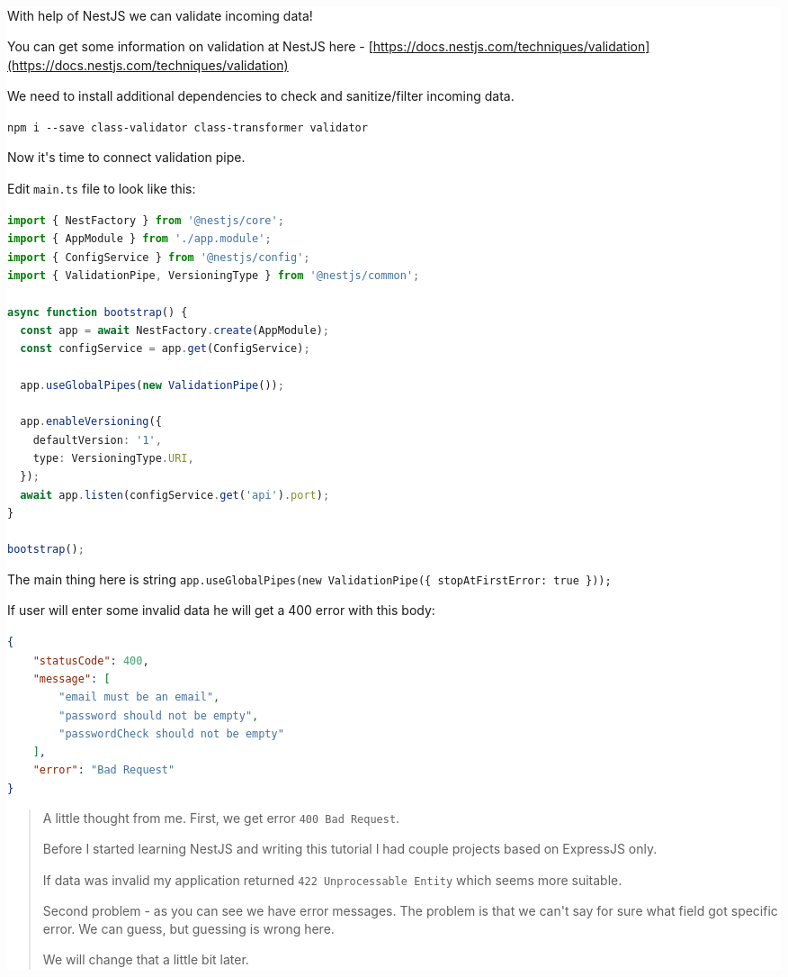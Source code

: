 With help of NestJS we can validate incoming data!

You can get some information on validation at NestJS here - [https://docs.nestjs.com/techniques/validation](https://docs.nestjs.com/techniques/validation) 

We need to install additional dependencies to check and sanitize/filter incoming data.

`npm i --save class-validator class-transformer validator`

Now it's time to connect validation pipe. 

Edit `main.ts` file to look like this:

```typescript
import { NestFactory } from '@nestjs/core';
import { AppModule } from './app.module';
import { ConfigService } from '@nestjs/config';
import { ValidationPipe, VersioningType } from '@nestjs/common';

async function bootstrap() {
  const app = await NestFactory.create(AppModule);
  const configService = app.get(ConfigService);

  app.useGlobalPipes(new ValidationPipe());

  app.enableVersioning({
    defaultVersion: '1',
    type: VersioningType.URI,
  });
  await app.listen(configService.get('api').port);
}

bootstrap();
```

The main thing here is string `app.useGlobalPipes(new ValidationPipe({ stopAtFirstError: true }));`

If user will enter some invalid data he will get a 400 error with this body:

```json
{
    "statusCode": 400,
    "message": [
        "email must be an email",
        "password should not be empty",
        "passwordCheck should not be empty"
    ],
    "error": "Bad Request"
}
```

> A little thought from me. First, we get error `400 Bad Request`.
> 
> Before I started learning NestJS and writing this tutorial I had couple projects based on ExpressJS only.
>
> If data was invalid my application returned `422 Unprocessable Entity` which seems more suitable.
>
> Second problem - as you can see we have error messages. The problem is that we can't say for sure what field got specific error. We can guess, but guessing is wrong here.
>
> We will change that a little bit later. 
